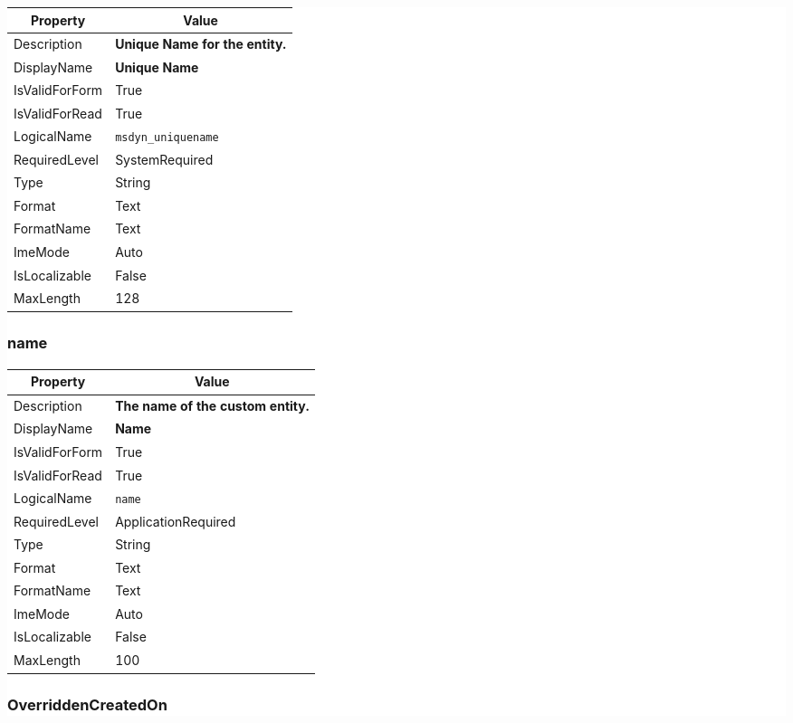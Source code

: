 |Property|Value|
|---|---|
|Description|**Unique Name for the entity.**|
|DisplayName|**Unique Name**|
|IsValidForForm|True|
|IsValidForRead|True|
|LogicalName|`msdyn_uniquename`|
|RequiredLevel|SystemRequired|
|Type|String|
|Format|Text|
|FormatName|Text|
|ImeMode|Auto|
|IsLocalizable|False|
|MaxLength|128|

### <a name="BKMK_name"></a> name

|Property|Value|
|---|---|
|Description|**The name of the custom entity.**|
|DisplayName|**Name**|
|IsValidForForm|True|
|IsValidForRead|True|
|LogicalName|`name`|
|RequiredLevel|ApplicationRequired|
|Type|String|
|Format|Text|
|FormatName|Text|
|ImeMode|Auto|
|IsLocalizable|False|
|MaxLength|100|

### <a name="BKMK_OverriddenCreatedOn"></a> OverriddenCreatedOn

